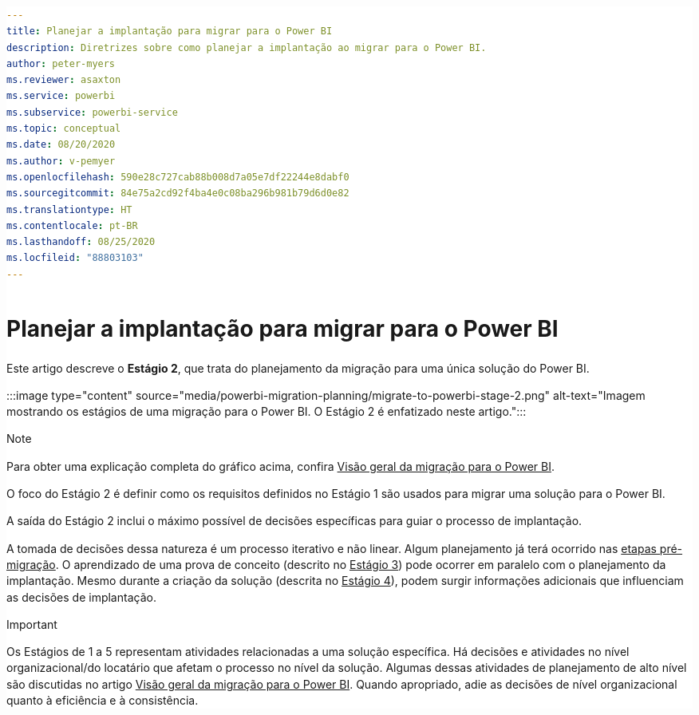 ```yaml
---
title: Planejar a implantação para migrar para o Power BI
description: Diretrizes sobre como planejar a implantação ao migrar para o Power BI.
author: peter-myers
ms.reviewer: asaxton
ms.service: powerbi
ms.subservice: powerbi-service
ms.topic: conceptual
ms.date: 08/20/2020
ms.author: v-pemyer
ms.openlocfilehash: 590e28c727cab88b008d7a05e7df22244e8dabf0
ms.sourcegitcommit: 84e75a2cd92f4ba4e0c08ba296b981b79d6d0e82
ms.translationtype: HT
ms.contentlocale: pt-BR
ms.lasthandoff: 08/25/2020
ms.locfileid: "88803103"
---
```

# <a name="plandeploymenttomigratetopowerbi"></a>Planejar a implantação para migrar para o Power BI

Este artigo descreve o **Estágio 2**, que trata do planejamento da migração para uma única solução do Power BI.

:::image type="content" source="media/powerbi-migration-planning/migrate-to-powerbi-stage-2.png" alt-text="Imagem mostrando os estágios de uma migração para o Power BI. O Estágio 2 é enfatizado neste artigo.":::

> [!NOTE]
> Para obter uma explicação completa do gráfico acima, confira [Visão geral da migração para o Power BI](powerbi-migration-overview.md).

O foco do Estágio 2 é definir como os requisitos definidos no Estágio 1 são usados para migrar uma solução para o Power BI.

A saída do Estágio 2 inclui o máximo possível de decisões específicas para guiar o processo de implantação.

A tomada de decisões dessa natureza é um processo iterativo e não linear. Algum planejamento já terá ocorrido nas [etapas pré-migração](powerbi-migration-pre-migration-steps.md). O aprendizado de uma prova de conceito (descrito no [Estágio 3](powerbi-migration-proof-of-concept.md)) pode ocorrer em paralelo com o planejamento da implantação. Mesmo durante a criação da solução (descrita no [Estágio 4](powerbi-migration-create-validate-content.md)), podem surgir informações adicionais que influenciam as decisões de implantação.

> [!IMPORTANT]
> Os Estágios de 1 a 5 representam atividades relacionadas a uma solução específica. Há decisões e atividades no nível organizacional/do locatário que afetam o processo no nível da solução. Algumas dessas atividades de planejamento de alto nível são discutidas no artigo [Visão geral da migração para o Power BI](powerbi-migration-overview.md). Quando apropriado, adie as decisões de nível organizacional quanto à eficiência e à consistência.
